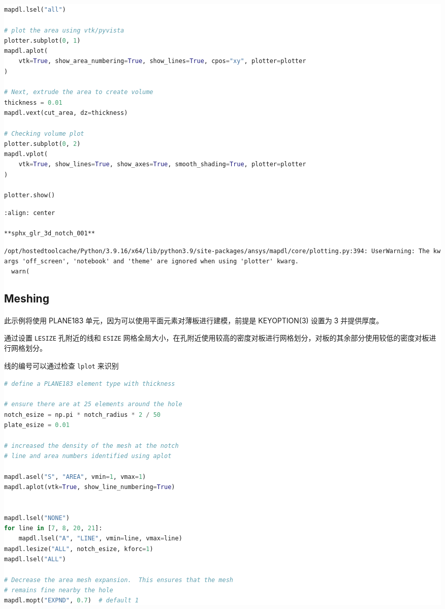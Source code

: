 ```python
mapdl.lsel("all")

# plot the area using vtk/pyvista
plotter.subplot(0, 1)
mapdl.aplot(
    vtk=True, show_area_numbering=True, show_lines=True, cpos="xy", plotter=plotter
)

# Next, extrude the area to create volume
thickness = 0.01
mapdl.vext(cut_area, dz=thickness)

# Checking volume plot
plotter.subplot(0, 2)
mapdl.vplot(
    vtk=True, show_lines=True, show_axes=True, smooth_shading=True, plotter=plotter
)

plotter.show()
```

```{figure}../../Images/4_Ex/sphx_glr_3d_notch_001.png
:align: center

**sphx_glr_3d_notch_001**
```

```{dropdown} Out:
/opt/hostedtoolcache/Python/3.9.16/x64/lib/python3.9/site-packages/ansys/mapdl/core/plotting.py:394: UserWarning: The kwargs 'off_screen', 'notebook' and 'theme' are ignored when using 'plotter' kwarg.
  warn(
```

## Meshing

此示例将使用 PLANE183 单元，因为可以使用平面元素对薄板进行建模，前提是 KEYOPTION(3) 设置为 3 并提供厚度。

通过设置 `LESIZE` 孔附近的线和 `ESIZE` 网格全局大小，在孔附近使用较高的密度对板进行网格划分，对板的其余部分使用较低的密度对板进行网格划分。

线的编号可以通过检查 `lplot` 来识别

```python
# define a PLANE183 element type with thickness

# ensure there are at 25 elements around the hole
notch_esize = np.pi * notch_radius * 2 / 50
plate_esize = 0.01

# increased the density of the mesh at the notch
# line and area numbers identified using aplot

mapdl.asel("S", "AREA", vmin=1, vmax=1)
mapdl.aplot(vtk=True, show_line_numbering=True)


mapdl.lsel("NONE")
for line in [7, 8, 20, 21]:
    mapdl.lsel("A", "LINE", vmin=line, vmax=line)
mapdl.lesize("ALL", notch_esize, kforc=1)
mapdl.lsel("ALL")

# Decrease the area mesh expansion.  This ensures that the mesh
# remains fine nearby the hole
mapdl.mopt("EXPND", 0.7)  # default 1

```